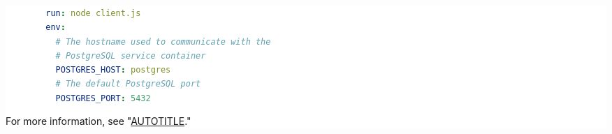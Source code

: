 ```yaml
        run: node client.js
        env:
          # The hostname used to communicate with the
          # PostgreSQL service container
          POSTGRES_HOST: postgres
          # The default PostgreSQL port
          POSTGRES_PORT: 5432
```

For more information, see "[AUTOTITLE](/actions/using-containerized-services/about-service-containers)."
